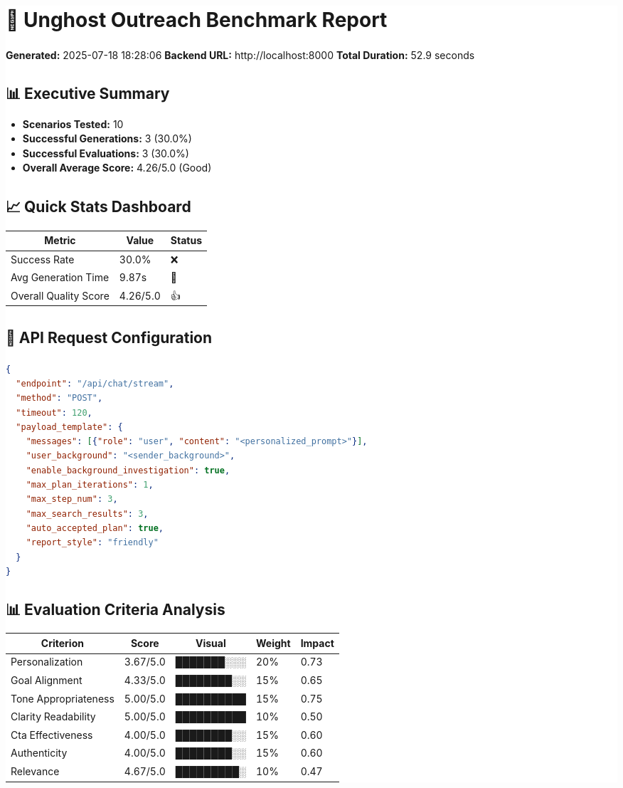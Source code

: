 # 🚀 Unghost Outreach Benchmark Report

**Generated:** 2025-07-18 18:28:06
**Backend URL:** http://localhost:8000
**Total Duration:** 52.9 seconds

## 📊 Executive Summary

- **Scenarios Tested:** 10
- **Successful Generations:** 3 (30.0%)
- **Successful Evaluations:** 3 (30.0%)
- **Overall Average Score:** 4.26/5.0 (Good)

## 📈 Quick Stats Dashboard

| Metric | Value | Status |
|--------|-------|--------|
| Success Rate | 30.0% | ❌ |
| Avg Generation Time | 9.87s | 🚀 |
| Overall Quality Score | 4.26/5.0 | 👍 |

## 🔧 API Request Configuration

```json
{
  "endpoint": "/api/chat/stream",
  "method": "POST",
  "timeout": 120,
  "payload_template": {
    "messages": [{"role": "user", "content": "<personalized_prompt>"}],
    "user_background": "<sender_background>",
    "enable_background_investigation": true,
    "max_plan_iterations": 1,
    "max_step_num": 3,
    "max_search_results": 3,
    "auto_accepted_plan": true,
    "report_style": "friendly"
  }
}
```

## 📊 Evaluation Criteria Analysis

| Criterion | Score | Visual | Weight | Impact |
|-----------|-------|--------|--------|--------|
| Personalization | 3.67/5.0 | ███████░░░ | 20% | 0.73 |
| Goal Alignment | 4.33/5.0 | ████████░░ | 15% | 0.65 |
| Tone Appropriateness | 5.00/5.0 | ██████████ | 15% | 0.75 |
| Clarity Readability | 5.00/5.0 | ██████████ | 10% | 0.50 |
| Cta Effectiveness | 4.00/5.0 | ████████░░ | 15% | 0.60 |
| Authenticity | 4.00/5.0 | ████████░░ | 15% | 0.60 |
| Relevance | 4.67/5.0 | █████████░ | 10% | 0.47 |

